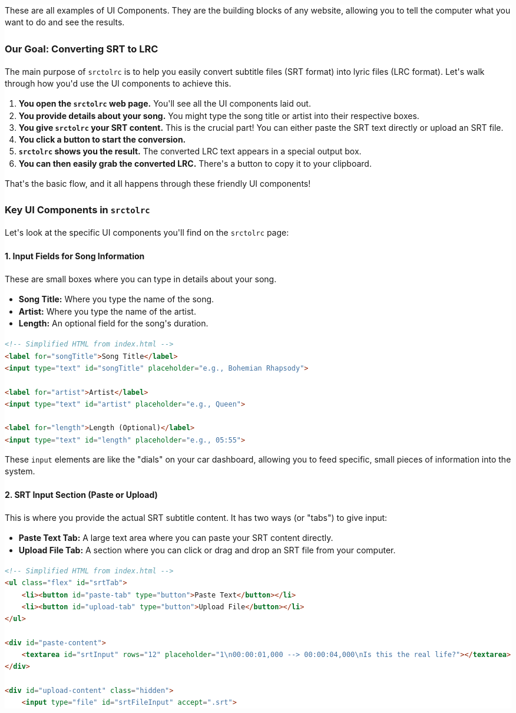 These are all examples of UI Components. They are the building blocks of any website, allowing you to tell the computer what you want to do and see the results.

### Our Goal: Converting SRT to LRC

The main purpose of `srctolrc` is to help you easily convert subtitle files (SRT format) into lyric files (LRC format). Let's walk through how you'd use the UI components to achieve this.

1.  **You open the `srctolrc` web page.** You'll see all the UI components laid out.
2.  **You provide details about your song.** You might type the song title or artist into their respective boxes.
3.  **You give `srctolrc` your SRT content.** This is the crucial part! You can either paste the SRT text directly or upload an SRT file.
4.  **You click a button to start the conversion.**
5.  **`srctolrc` shows you the result.** The converted LRC text appears in a special output box.
6.  **You can then easily grab the converted LRC.** There's a button to copy it to your clipboard.

That's the basic flow, and it all happens through these friendly UI components!

### Key UI Components in `srctolrc`

Let's look at the specific UI components you'll find on the `srctolrc` page:

#### 1. Input Fields for Song Information

These are small boxes where you can type in details about your song.

*   **Song Title:** Where you type the name of the song.
*   **Artist:** Where you type the name of the artist.
*   **Length:** An optional field for the song's duration.

```html
<!-- Simplified HTML from index.html -->
<label for="songTitle">Song Title</label>
<input type="text" id="songTitle" placeholder="e.g., Bohemian Rhapsody">

<label for="artist">Artist</label>
<input type="text" id="artist" placeholder="e.g., Queen">

<label for="length">Length (Optional)</label>
<input type="text" id="length" placeholder="e.g., 05:55">
```

These `input` elements are like the "dials" on your car dashboard, allowing you to feed specific, small pieces of information into the system.

#### 2. SRT Input Section (Paste or Upload)

This is where you provide the actual SRT subtitle content. It has two ways (or "tabs") to give input:

*   **Paste Text Tab:** A large text area where you can paste your SRT content directly.
*   **Upload File Tab:** A section where you can click or drag and drop an SRT file from your computer.

```html
<!-- Simplified HTML from index.html -->
<ul class="flex" id="srtTab">
    <li><button id="paste-tab" type="button">Paste Text</button></li>
    <li><button id="upload-tab" type="button">Upload File</button></li>
</ul>

<div id="paste-content">
    <textarea id="srtInput" rows="12" placeholder="1\n00:00:01,000 --> 00:00:04,000\nIs this the real life?"></textarea>
</div>

<div id="upload-content" class="hidden">
    <input type="file" id="srtFileInput" accept=".srt">
```